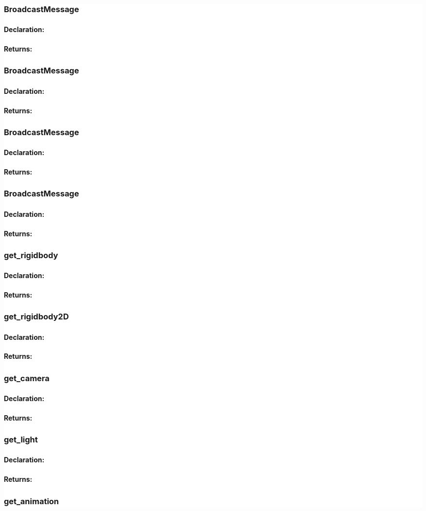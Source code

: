 ### BroadcastMessage

#### Declaration:

#### Returns:

### BroadcastMessage

#### Declaration:

#### Returns:

### BroadcastMessage

#### Declaration:

#### Returns:

### BroadcastMessage

#### Declaration:

#### Returns:

### get_rigidbody

#### Declaration:

#### Returns:

### get_rigidbody2D

#### Declaration:

#### Returns:

### get_camera

#### Declaration:

#### Returns:

### get_light

#### Declaration:

#### Returns:

### get_animation
